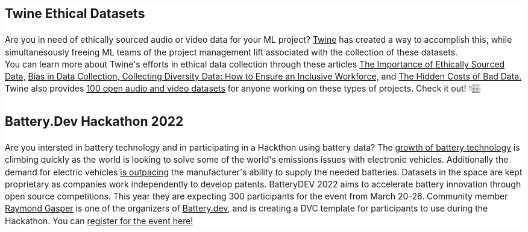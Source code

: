 ## Twine Ethical Datasets

Are you in need of ethically sourced audio or video data for your ML project?
[Twine](https://www.twine.net/ai) has created a way to accomplish this, while
simultanesously freeing ML teams of the project management lift associated with
the collection of these datasets.  
You can learn more about Twine's efforts in ethical data collection through
these articles
[The Importance of Ethically Sourced Data,](https://www.twine.net/blog/the-importance-of-ethically-sourced-data/)
[Bias in Data Collection, ](https://www.twine.net/blog/bias-in-data-collection/)
[Collecting Diversity Data: How to Ensure an Inclusive Workforce,](https://www.twine.net/blog/diversity-data-inclusive-workforce/)
and
[The Hidden Costs of Bad Data.](https://www.twine.net/blog/the-hidden-costs-of-bad-data/)
Twine also provides
[100 open audio and video datasets](https://www.twine.net/blog/100-audio-and-video-datasets/)
for anyone working on these types of projects. Check it out! 👇🏽

<external-link 
href="https://www.twine.net/blog/100-audio-and-video-datasets/)"
title="Twine Ethically Sourced Datasets"
description="100 Ethically sourced audio and video datasets from Twine."
link="https://twine.net/"
image="/uploads/images/2022-02-17/twine.png"/>

## Battery.Dev Hackathon 2022

Are you intersted in battery technology and in participating in a Hackthon using
battery data? The
[growth of battery technology](https://www.tfir.io/how-experiment-versioning-is-going-to-solve-big-problems-of-ai-ml-world/)
is climbing quickly as the world is looking to solve some of the world's
emissions issues with electronic vehicles. Additionally the demand for electric
vehicles
[is outpacing](https://www.mckinsey.com/business-functions/operations/our-insights/unlocking-growth-in-battery-cell-manufacturing-for-electric-vehicles)
the manufacturer's ability to supply the needed batteries. Datasets in the space
are kept proprietary as companies work independently to develop patents.
BatteryDEV 2022 aims to accelerate battery innovation through open source
competitions. This year they are expecting 300 participants for the event from
March 20-26. Community member [Raymond Gasper]() is one of the organizers of
[Battery.dev](https://battery.dev), and is creating a DVC template for
participants to use during the Hackathon. You can
[register for the event here!](https://www.battery.dev/registration-form)

<external-link 
href="https://battery.dev)"
title="BatteryDEV 2022 Hackathon"
description="A global innovation challenge for battery, data and machine learning enthusiasts."
link="https://battery.dev/"
image="/uploads/images/2022-02-17/battery-dev.png"/>
